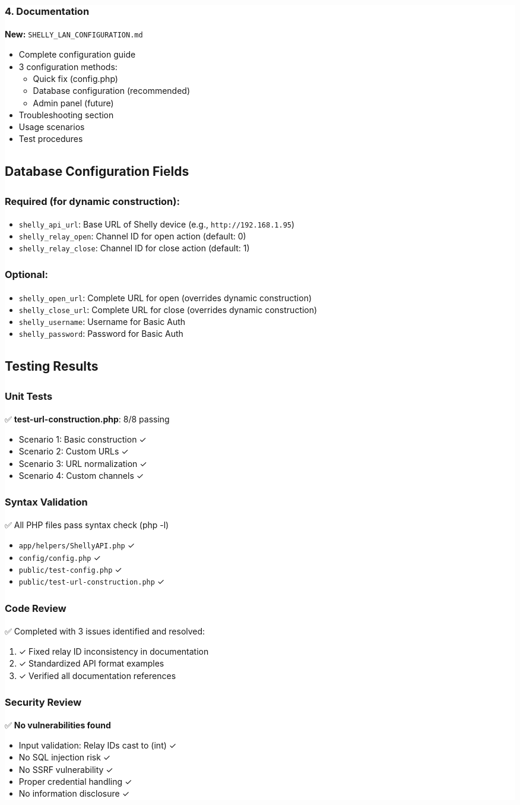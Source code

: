 ### 4. Documentation

**New:** `SHELLY_LAN_CONFIGURATION.md`
- Complete configuration guide
- 3 configuration methods:
  - Quick fix (config.php)
  - Database configuration (recommended)
  - Admin panel (future)
- Troubleshooting section
- Usage scenarios
- Test procedures

## Database Configuration Fields

### Required (for dynamic construction):
- `shelly_api_url`: Base URL of Shelly device (e.g., `http://192.168.1.95`)
- `shelly_relay_open`: Channel ID for open action (default: 0)
- `shelly_relay_close`: Channel ID for close action (default: 1)

### Optional:
- `shelly_open_url`: Complete URL for open (overrides dynamic construction)
- `shelly_close_url`: Complete URL for close (overrides dynamic construction)
- `shelly_username`: Username for Basic Auth
- `shelly_password`: Password for Basic Auth

## Testing Results

### Unit Tests
✅ **test-url-construction.php**: 8/8 passing
- Scenario 1: Basic construction ✓
- Scenario 2: Custom URLs ✓
- Scenario 3: URL normalization ✓
- Scenario 4: Custom channels ✓

### Syntax Validation
✅ All PHP files pass syntax check (php -l)
- `app/helpers/ShellyAPI.php` ✓
- `config/config.php` ✓
- `public/test-config.php` ✓
- `public/test-url-construction.php` ✓

### Code Review
✅ Completed with 3 issues identified and resolved:
1. ✓ Fixed relay ID inconsistency in documentation
2. ✓ Standardized API format examples
3. ✓ Verified all documentation references

### Security Review
✅ **No vulnerabilities found**
- Input validation: Relay IDs cast to (int) ✓
- No SQL injection risk ✓
- No SSRF vulnerability ✓
- Proper credential handling ✓
- No information disclosure ✓

